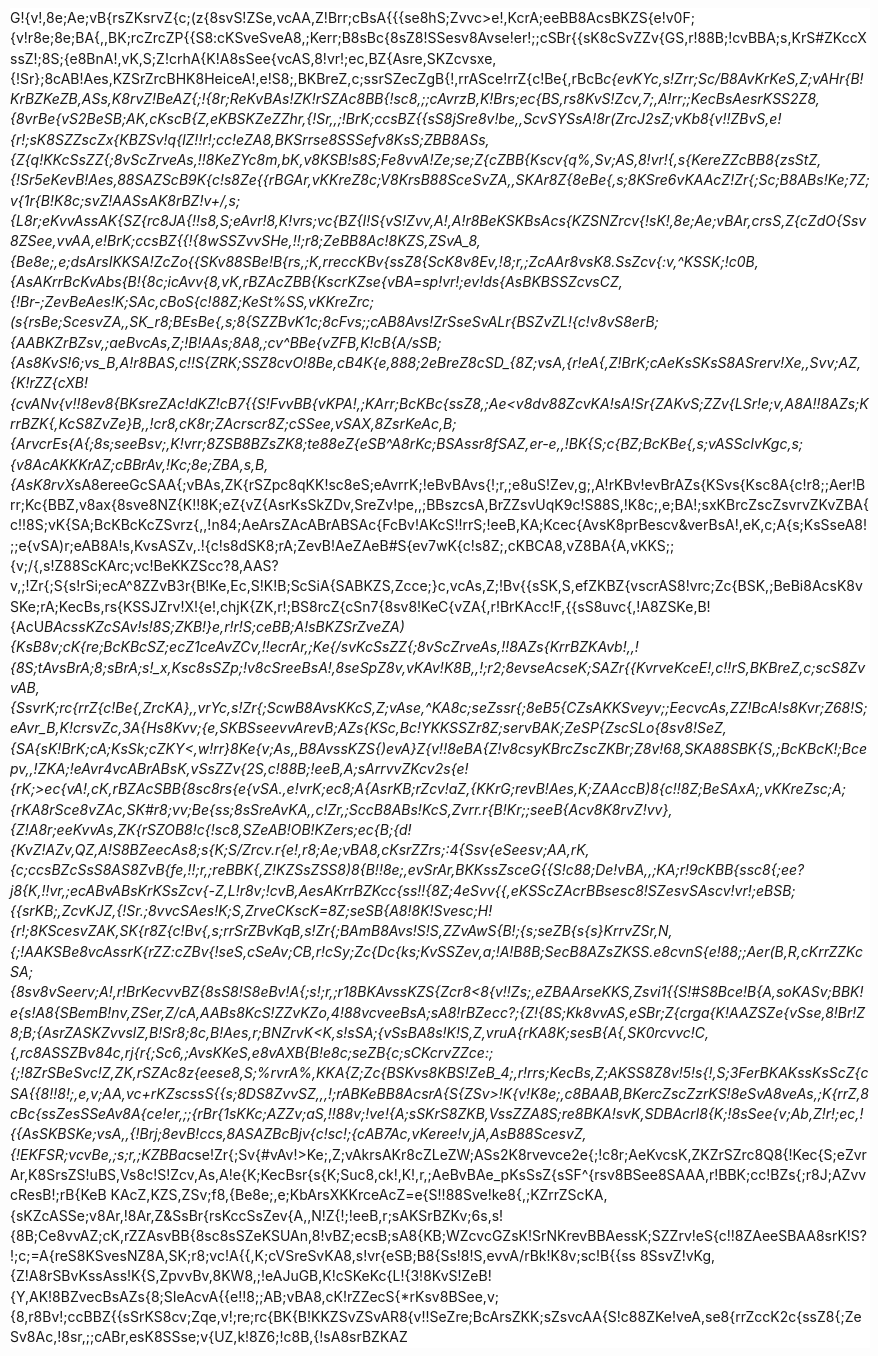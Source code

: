 G!{v!,8e;Ae;vB{rsZKsrvZ{c;(z{8svS!ZSe,vcAA,Z!Brr;cBsA{{{se8hS;Zvvc>e!,KcrA;eeBB8AcsBKZS{e!v0F;{v!r8e;8e;BA{,,BK;rcZrcZP{{S8:cKSveSveA8,;Kerr;B8sBc{8sZ8!SSesv8Avse!er!;;cSBr{{sK8cSvZZv{GS,r!88B;!cvBBA;s,KrS#ZKccXssZ!;8S;{e8BnA!,vK,S;Z!crhA{K!A8sSee{vcAS,8!vr!;ec,BZ{Asre,SKZcvsxe,{!Sr};8cAB!Aes,KZSrZrcBHK8HeiceA!,e!S8;,BKBreZ,c;ssrSZecZgB{!,rrASce!rrZ{c!Be{,rBcB*c{evKYc,s!Zrr;Sc/B8AvKrKeS,Z;vAHr{B!KrBZKeZB,ASs,K8rvZ!BeAZ{;!{8r;ReKvBAs!ZK!rSZAc8BB{!sc8,;;cAvrzB,K!Brs;ec{BS,rs8KvS!Zcv,7;,A!rr;;KecBsAesrKSS2Z8,{8vrBe{vS2BeSB;AK,cKscB{Z,eKBSKZeZZhr,{!Sr,,;!BrK;ccsBZ{{sS8jSre8v!be,,ScvSYSsA!8r(ZrcJ2sZ;vKb8{v!!ZBvS,e!{r!;sK8SZZscZx{KBZSv!q{lZ!!r!;cc!eZA8,BKSrrse8SSSefv8KsS;ZBB8ASs,{Z{q!KKcSsZZ{;8vScZrveAs,!!8KeZYc8m,bK,v8KSB!s8S;Fe8vvA!Ze;se;Z{cZBB{Kscv{q%,Sv;AS,8!vr!{,s{KereZZcBB8{zsStZ,{!Sr5eKevB!Aes,88SAZScB9K{c!s8Ze{{rBGAr,vKKreZ8c;V8KrsB88SceSvZA,,SKAr8Z{8eBe{,s;8KSre6vKAAcZ!Zr{;Sc;B8ABs!Ke;7Z;v{1r{B!K8c;svZ!AASsAK8rBZ!v+/,s;{L8r;*eKvvAssAK{SZ{rc8JA{!!s8,S;eAvr!8,K!vrs;vc{BZ{I!S{vS!Zvv,A!,A!r8BeKSKBsAcs{KZSNZrcv{!sK!,8e;Ae;vBAr,crsS,Z{cZdO{Ssv8ZSee,vvAA,e!BrK;ccsBZ{{!{8wSSZvvSHe,!!;r8;ZeBB8Ac!8KZS,ZSvA_8,{Be8e;,e;dsArsIKKSA!ZcZo{{SKv88SBe!B{rs,;K,rreccKBv{ssZ8{ScK8v8Ev,!8;r,;ZcAAr8vsK8.SsZcv{:v,^KSSK;!c0B,{AsAKrrBcKvAbs{B!{8c;icAvv{8,vK,rBZAcZBB{KscrKZse{vBA=sp!vr!;ev!ds{AsBKBSSZcvsCZ,{!Br-;ZevBeAes!K;SAc,cBoS{c!88Z;KeSt%SS,vKKreZrc;(s{rsBe;ScesvZA,,SK_r8;BEsBe{,s;8{SZZBvK1c;8cFvs;;cAB8Avs!ZrSseSvALr{BSZvZL!{c!v8vS8erB;{AABKZrBZsv,;aeBvcAs,Z;!B!AAs;8A8,;cv^BBe{vZFB,K!cB{A/sSB;{As8KvS!6;vs_B,A!r8BAS,c!!S{ZRK;SSZ8cvO!8Be,cB4K{e,888;2eBreZ8cSD_{8Z;vsA,{r!eA{,Z!BrK;cAeKsSKsS8ASrerv!Xe,,Svv;AZ,{K!rZZ{cXB!{cvANv{v!!8ev8{BKsreZAc!dKZ!cB7{{S!FvvBB{vKPA!,;KArr;BcKBc{ssZ8,;Ae<v8dv88ZcvKA!sA!Sr{ZAKvS;ZZv{LSr!e;v,A8A!!8AZs;KrrBZK{,KcS8ZvZe}B,,!cr8,cK8r;ZAcrscr8Z;cSSee,vSAX,8ZsrKeAc,B;{ArvcrEs{A{;8s;seeBsv;,K!vrr;8ZSB8BZsZK8;te88eZ{eSB^A8rKc;BSAssr8fSAZ,er-e,,!BK{S;c{BZ;BcKBe{,s;vASSclvKgc,s;{v8AcAKKKrAZ;cBBrAv,!Kc;8e;ZBA,s,B,{As*K8rvX*sA8ereeGcSAA{;vBAs,ZK{rSZpc8qKK!sc8eS;eAvrrK;!eBvBAvs{!;r,;e8uS!Zev,g;,A!rKBv!evBrAZs{KSvs{Ksc8A{c!r8;;Aer!Brr;Kc{BBZ,v8ax{8sve8NZ{K!!8K;eZ{vZ{AsrKsSkZDv,SreZv!pe,,;BBszcsA,BrZZsvUqK9c!S88S,!K8c;,e;BA!;sxKBrcZscZsvrvZKvZBA{c!!8S;vK{SA;BcKBcKcZSvrz{,,!n84;AeArsZAcABrABSAc{FcBv!AKcS!!rrS;!eeB,KA;Kcec{AvsK8prBescv&verBsA!,eK,c;A{s;KsSseA8!;;e{vSA)r;eAB8A!s,KvsASZv,.!{c!s8dSK8;rA;ZevB!AeZAeB#S{ev7wK{c!s8Z;,cKBCA8,vZ8BA{A,vKKS;;{v;/{,s!Z88ScKArc;vc!BeKKZScc?8,AAS?v,;!Zr{;S{s!rSi;ecA^8ZZvB3r{B!Ke,Ec,S!K!B;ScSiA{SABKZS,Zcce;}c,vcAs,Z;!Bv{{sSK,S,efZKBZ{vscrAS8!vrc;Zc{BSK,;BeBi8AcsK8vSKe;rA;KecBs,rs{KSSJZrv!X!{e!,chjK{ZK,r!;BS8rcZ{cSn7{8sv8!KeC{vZA{,r!BrKAcc!F,{{sS8uvc{,!A8ZSKe,B!{AcU*BAcssKZcSAv!s!8S;ZKB!}e,r!r!S;ceBB;A!sBKZSrZveZA){KsB8v;cK{re;BcKBcSZ;ecZ1ceAvZCv,!!ecrAr,;Ke{/svKcSsZZ{;8vScZrveAs,!!8AZs{KrrBZKAvb!,,!{8S;tAvsBrA;8;sBrA;s!_x,Ksc8sSZp;!v8cSreeBsA!,8seSpZ8v,vKAv!K8B,,!;r2;8evseAcseK;SAZr{{KvrveKceE!,c!!rS,BKBreZ,c;scS8ZvvAB,{SsvrK;rc{rrZ{c!Be{,ZrcKA},,vrYc,s!Zr{;ScwB8AvsKKcS,Z;vAse,^KA8c;seZssr{;8eB5{CZsAKKSveyv;;EecvcAs,ZZ!BcA!s8Kvr;Z68!S;eAvr_B,K!crsvZc,3A{Hs8Kvv;{e,SKBSseevvArevB;AZs{KSc,Bc!YKKSSZr8Z;servBAK;ZeSP{ZscSLo{8sv8!SeZ,{SA{sK!BrK;cA;KsSk;cZKY<,w!rr}8Ke{v;As,,B8AvssKZS{)evA}Z{v!!8eBA{Z!v8csyKBrcZscZKBr;Z8v!68,SKA88SBK{S,;BcKBcK!;Bcepv,,!ZKA;!eAvr4vcABrABsK,vSsZZv{2S,c!88B;!eeB,A;sArrvvZKcv2s{e!{rK;>ec{vA!,cK,rBZAcSBB{8sc8rs{e{vSA.,e!vrK;ec8;A{AsrKB;rZcv!aZ,{KKrG;revB!Aes,K;ZAAccB)8{c!!8Z;BeSAxA;,vKKreZsc;A;{rKA8rSce8vZAc,SK#r8;vv;Be{ss;8sSreAvKA,,c!Zr,;SccB8ABs!KcS,Zvrr.r{B!Kr;;seeB{Acv8K8rvZ!vv},{Z!A8r;eeKvvAs,ZK{rSZOB8!c{!sc8,SZeAB!OB!KZers;ec{B;{d!{KvZ!AZv,QZ,A!S8BZeecAs8;s{K;S/Zrcv.r{e!,r8;Ae;vBA8,cKsrZZrs;:4{Ssv{eSeesv;AA,rK,{c;ccsBZcSsS8AS8ZvB{fe,!!;r,;reBBK{,Z!KZSsZSS8)8{B!!8e;,evSrAr,BKKssZsceG{{S!c88;De!vBA,,;KA;r!9cKBB{ssc8{;ee?j8{K,!!vr,;ecABvABsKrKSsZcv{-Z,L!r8v;!cvB,AesAKrrBZKcc{ss!!{8Z;4eSvv{{,eKSScZAcrBBsesc8!SZesvSAscv!vr!;eBSB;{{srKB;,ZcvKJZ,{!Sr.;8vvcSAes!K;S,ZrveCKscK=8Z;seSB{A8!8K!Svesc;H!{r!;8KScesvZAK,SK{r8Z{c!Bv{,s;rrSrZBvKqB,s!Zr{;BAmB8Avs!S!S,ZZvAwS{B!;{s;seZB{s{s}KrrvZSr,N,{;!AAKSBe8vcAssrK{rZZ:cZBv{!seS,cSeAv;CB,r!cSy;Zc{Dc{ks;KvSSZev,a;!A!B8B;SecB8AZsZKSS.e8cvnS{e!88;;Aer(B,R,cKrrZZKcSA;{8sv8vSeerv;A!,r!BrKecvvBZ{8sS8!S8eBv!A{;s!;r,;r18BKAvssKZS{Zcr8<8{v!!Zs;,eZBAArseKKS,Zsvi1{{S!#S8Bce!B{A,soKASv;BBK!e{s!A8{SBemB!nv,ZSer,Z/cA,AABs8KcS!ZZvKZo,4!88vcveeBsA;sA8!rBZecc?;{Z!{8S;Kk8vvAS,eSBr;Z{crga{K!AAZSZe{vSse,8!Br!Z 8;B;{AsrZASKZvvslZ,B!Sr8;8c,B!Aes,r;BNZrvK<K,s!sSA;{vSsBA8s!K!S,Z,vruA{rKA8K;sesB{A{,SK0rcvvc!C,{,rc8ASSZBv84c,rj{r{;Sc6,;AvsKKeS,e8vAXB{B!e8c;seZB{c;sCKcrvZZce:;{;!8ZrSBeSvc!Z,ZK,rSZAc8z{eese8,S;%rvrA%,KKA{Z;Zc{BSKvs8KBS!ZeB_4;,r!rrs;KecBs,Z;AKSS8Z8v!5!s{!,S;3FerBKAKssKsScZ{cSA{{8!!8!;,e,v;AA,vc+rKZscssS{{s;8DS8ZvvSZ,,,!;rABKeBB8AcsrA{S{ZSv>!K{v!K8e;,c8BAAB,BKercZscZzrKS!_8eSvA8veAs,;K{rrZ,8cBc{ssZesSSeAv8A{ce!er,;;{rBr{1sKKc;AZZv;aS,!!88v;!ve!{A;sSKrS8ZKB,VssZZA8S;re8BKA!svK,SDBAcrl8{K;!8sSee{v;Ab,Z_!r!;ec,!{{AsSKBSKe;vsA,,{!Brj;8evB!ccs,8ASAZBcBjv{c!sc!;{cAB7Ac,vKeree!v,jA,AsB88ScesvZ,{!EKFSR;vcvBe,;s;r,;KZBBa*cse!Zr{;Sv{#vAv!>Ke;,Z;vAkrsAKr8cZLeZW;ASs2K8rvevce2e{;!c8r;AeKvcsK,ZKZrSZrc8Q8{!Kec{S;eZvrAr,K8SrsZS!uBS,Vs8c!S!Zcv,As,A!e{K;KecBsr{s{K;Suc8,ck!,K!,r,;AeBvBAe_pKsSsZ{sSF^{rsv8BSee8SAAA,r!BBK;cc!BZs{;r8J;AZvvcResB!;rB{KeB KAcZ,KZS,ZSv;f8,{Be8e;,e;KbArsXKKrceAcZ=e{S!!88Sve!ke8{,;KZrrZScKA,{sKZcASSe;v8Ar,!8Ar,Z&SsBr{rsKccSsZev{A,,N!Z{!;!eeB,r;sAKSrBZKv;6s,s!{8B;Ce8vvAZ;cK,rZZAsvBB{8sc8sSZeKSUAn,8!vBZ;ecsB;sA8{KB;WZcvcGZsK!SrNKrevBBAessK;SZZrv!eS{c!!8ZAeeSBAA8srK!S?!;c;=A{reS8KSvesNZ8A,SK;r8;vc!A{{,K;cVSreSvKA8,s!vr{eSB;B8{Ss!8!S,evvA/rBk!K8v;sc!B{{ss 8SsvZ!vKg,{Z!A8rSBvKssAss!K{S,ZpvvBv,8KW8,;!eAJuGB,K!cSKeKc{L!{3!8KvS!ZeB!{Y,AK!8BZvecBsAZs{8;SIeAcvA{{e!!8;;AB;vBA8,cK!rZZecS{*rKsv8BSee,v;{8,r8Bv!;ccBBZ{{sSrKS8cv;Zqe,v!;re;rc{BK{B!KKZSvZSvAR8{v!!SeZre;BcArsZKK;sZsvcAA{S!c88ZKe!veA,se8{rrZccK2c{ssZ8{;ZeSv8Ac,!8sr,;;cABr,esK8SSse;v{UZ,k!8Z6;!c8B,{!sA8srBZKAZ